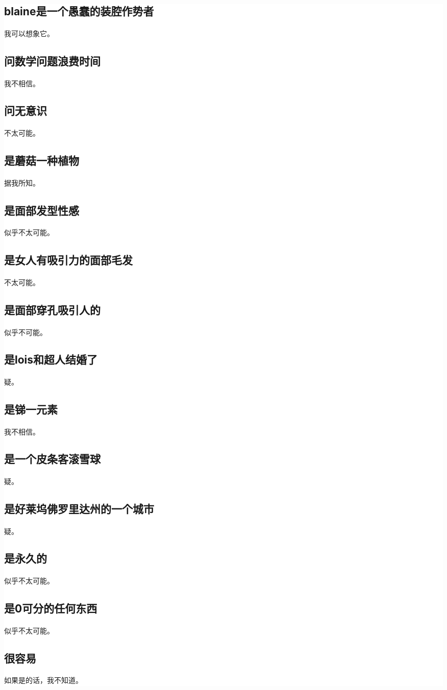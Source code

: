 ##  blaine是一个愚蠢的装腔作势者
我可以想象它。

## 问数学问题浪费时间
我不相信。

## 问无意识
不太可能。

## 是蘑菇一种植物
据我所知。

## 是面部发型性感
似乎不太可能。

## 是女人有吸引力的面部毛发
不太可能。

## 是面部穿孔吸引人的
似乎不可能。

## 是lois和超人结婚了
疑。

## 是锑一元素
我不相信。

## 是一个皮条客滚雪球
疑。

## 是好莱坞佛罗里达州的一个城市
疑。

## 是永久的
似乎不太可能。

## 是0可分的任何东西
似乎不太可能。

## 很容易
如果是的话，我不知道。
